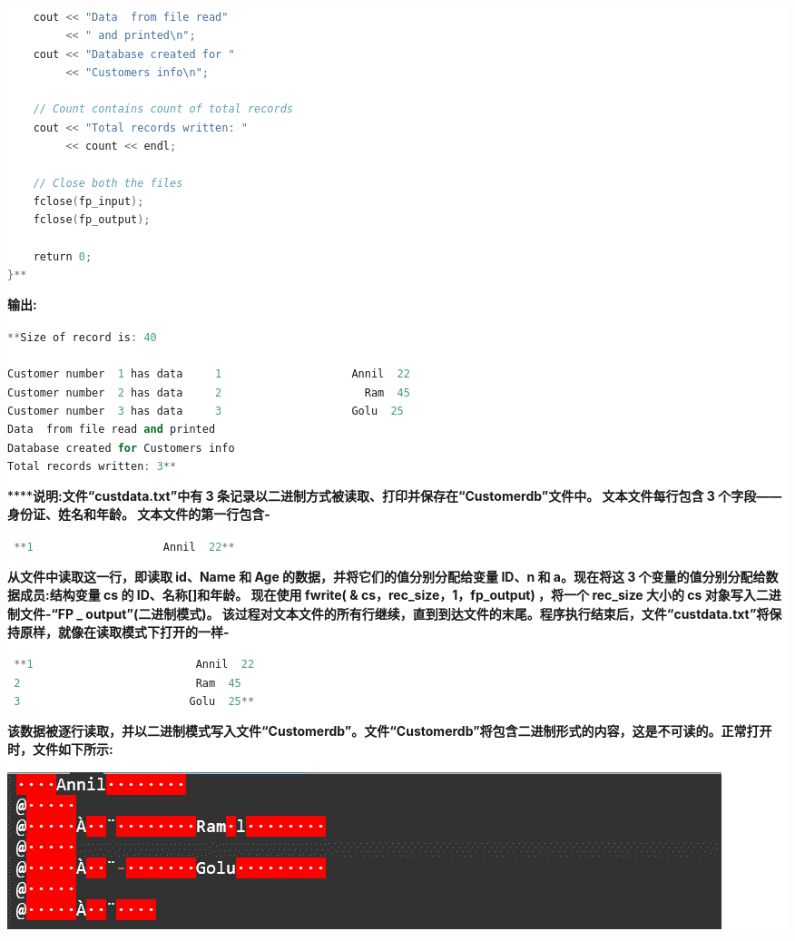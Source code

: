 ```cpp
    cout << "Data  from file read"
         << " and printed\n";
    cout << "Database created for "
         << "Customers info\n";

    // Count contains count of total records
    cout << "Total records written: "
         << count << endl;

    // Close both the files
    fclose(fp_input);
    fclose(fp_output);

    return 0;
}**
```

******输出:******

```cpp
**Size of record is: 40

Customer number  1 has data     1                    Annil  22
Customer number  2 has data     2                      Ram  45
Customer number  3 has data     3                    Golu  25          
Data  from file read and printed
Database created for Customers info     
Total records written: 3**
```

******说明:**文件“custdata.txt”中有 3 条记录以二进制方式被读取、打印并保存在“Customerdb”文件中。
文本文件每行包含 3 个字段——身份证、姓名和年龄。
文本文件的第一行包含-****

```cpp
 **1                    Annil  22**
```

****从文件中读取这一行，即读取 id、Name 和 Age 的数据，并将它们的值分别分配给变量 ID、n 和 a。现在将这 3 个变量的值分别分配给数据成员:结构变量 cs 的 ID、名称[]和年龄。
现在使用 **fwrite( & cs，rec_size，1，fp_output)** ，将一个 rec_size 大小的 cs 对象写入二进制文件-“FP _ output”(二进制模式)。
该过程对文本文件的所有行继续，直到到达文件的末尾。程序执行结束后，文件“custdata.txt”将保持原样，就像在读取模式下打开的一样-****

```cpp
 **1                         Annil  22
 2                           Ram  45
 3                          Golu  25**
```

****该数据被逐行读取，并以二进制模式写入文件“Customerdb”。文件“Customerdb”将包含二进制形式的内容，这是不可读的。正常打开时，文件如下所示:****

****![](img/cd219c16374e5c9e55702a2a7a1c0041.png)****